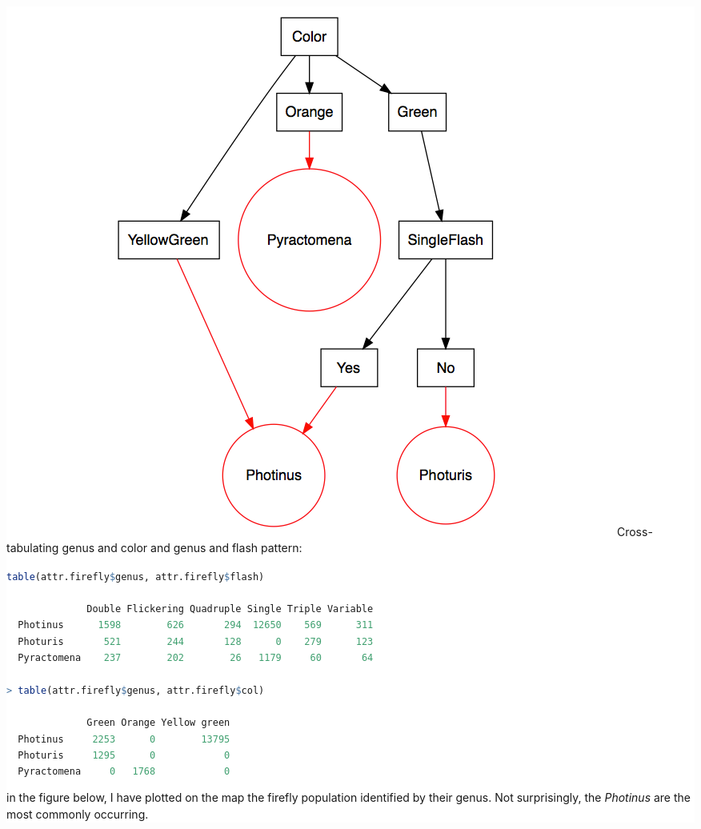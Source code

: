 ![Alt text](https://raw.githubusercontent.com/ApurvaNaik/Firefly-observations-Data-Analysis/master/img/flowchart.png)
Cross-tabulating genus and color and genus and flash pattern:
```R
table(attr.firefly$genus, attr.firefly$flash)

              Double Flickering Quadruple Single Triple Variable
  Photinus      1598        626       294  12650    569      311
  Photuris       521        244       128      0    279      123
  Pyractomena    237        202        26   1179     60       64

> table(attr.firefly$genus, attr.firefly$col)

              Green Orange Yellow green
  Photinus     2253      0        13795
  Photuris     1295      0            0
  Pyractomena     0   1768            0
```
in the figure below, I have plotted on the map the firefly population identified by their genus. Not surprisingly, the *Photinus* are the most commonly occurring.
